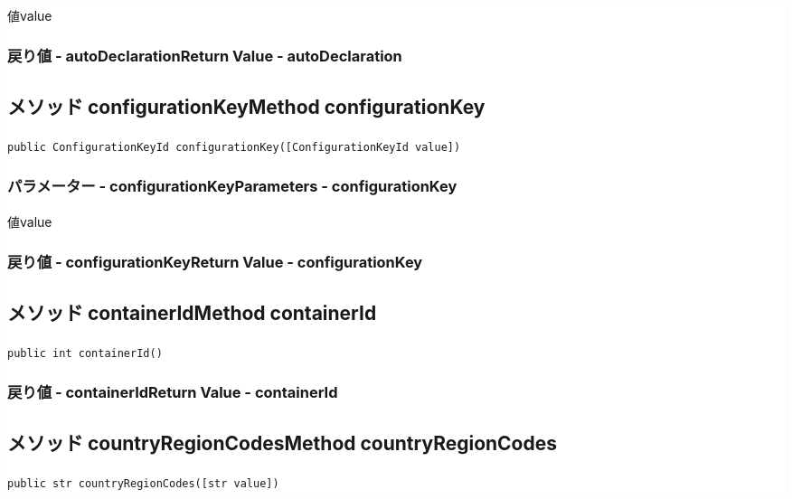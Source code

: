 <span data-ttu-id="f87fd-160">値</span><span class="sxs-lookup"><span data-stu-id="f87fd-160">value</span></span>  

### <a name="return-value---autodeclaration"></a><span data-ttu-id="f87fd-161">戻り値 - autoDeclaration</span><span class="sxs-lookup"><span data-stu-id="f87fd-161">Return Value - autoDeclaration</span></span>

## <a name="method-configurationkey"></a><span data-ttu-id="f87fd-162">メソッド configurationKey</span><span class="sxs-lookup"><span data-stu-id="f87fd-162">Method configurationKey</span></span>

```xpp
public ConfigurationKeyId configurationKey([ConfigurationKeyId value])
```

### <a name="parameters---configurationkey"></a><span data-ttu-id="f87fd-163">パラメーター - configurationKey</span><span class="sxs-lookup"><span data-stu-id="f87fd-163">Parameters - configurationKey</span></span>

<span data-ttu-id="f87fd-164">値</span><span class="sxs-lookup"><span data-stu-id="f87fd-164">value</span></span>  

### <a name="return-value---configurationkey"></a><span data-ttu-id="f87fd-165">戻り値 - configurationKey</span><span class="sxs-lookup"><span data-stu-id="f87fd-165">Return Value - configurationKey</span></span>

## <a name="method-containerid"></a><span data-ttu-id="f87fd-166">メソッド containerId</span><span class="sxs-lookup"><span data-stu-id="f87fd-166">Method containerId</span></span>

```xpp
public int containerId()
```

### <a name="return-value---containerid"></a><span data-ttu-id="f87fd-167">戻り値 - containerId</span><span class="sxs-lookup"><span data-stu-id="f87fd-167">Return Value - containerId</span></span>

## <a name="method-countryregioncodes"></a><span data-ttu-id="f87fd-168">メソッド countryRegionCodes</span><span class="sxs-lookup"><span data-stu-id="f87fd-168">Method countryRegionCodes</span></span>

```xpp
public str countryRegionCodes([str value])
```
